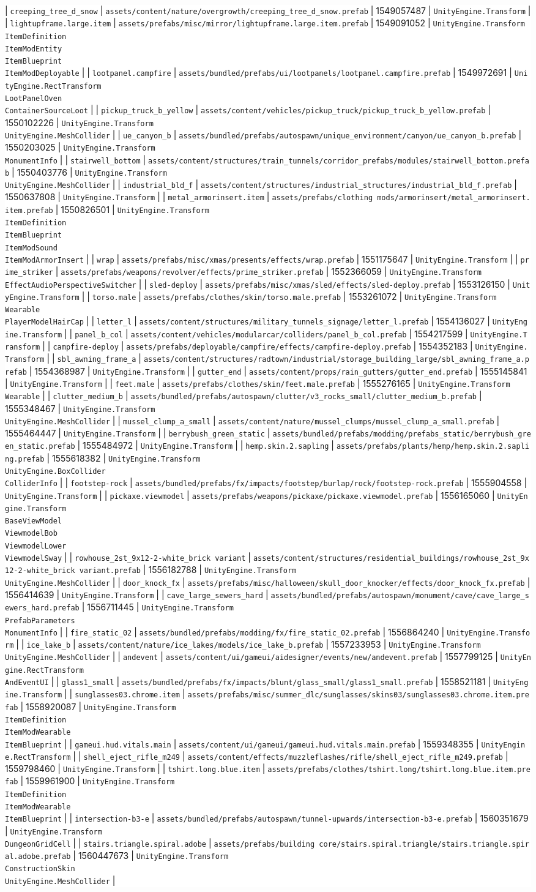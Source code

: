 | `creeping_tree_d_snow` | `assets/content/nature/overgrowth/creeping_tree_d_snow.prefab` | 1549057487 | `UnityEngine.Transform` |
| `lightupframe.large.item` | `assets/prefabs/misc/mirror/lightupframe.large.item.prefab` | 1549091052 | `UnityEngine.Transform`<br>`ItemDefinition`<br>`ItemModEntity`<br>`ItemBlueprint`<br>`ItemModDeployable` |
| `lootpanel.campfire` | `assets/bundled/prefabs/ui/lootpanels/lootpanel.campfire.prefab` | 1549972691 | `UnityEngine.RectTransform`<br>`LootPanelOven`<br>`ContainerSourceLoot` |
| `pickup_truck_b_yellow` | `assets/content/vehicles/pickup_truck/pickup_truck_b_yellow.prefab` | 1550102226 | `UnityEngine.Transform`<br>`UnityEngine.MeshCollider` |
| `ue_canyon_b` | `assets/bundled/prefabs/autospawn/unique_environment/canyon/ue_canyon_b.prefab` | 1550203025 | `UnityEngine.Transform`<br>`MonumentInfo` |
| `stairwell_bottom` | `assets/content/structures/train_tunnels/corridor_prefabs/modules/stairwell_bottom.prefab` | 1550403776 | `UnityEngine.Transform`<br>`UnityEngine.MeshCollider` |
| `industrial_bld_f` | `assets/content/structures/industrial_structures/industrial_bld_f.prefab` | 1550637808 | `UnityEngine.Transform` |
| `metal_armorinsert.item` | `assets/prefabs/clothing mods/armorinsert/metal_armorinsert.item.prefab` | 1550826501 | `UnityEngine.Transform`<br>`ItemDefinition`<br>`ItemBlueprint`<br>`ItemModSound`<br>`ItemModArmorInsert` |
| `wrap` | `assets/prefabs/misc/xmas/presents/effects/wrap.prefab` | 1551175647 | `UnityEngine.Transform` |
| `prime_striker` | `assets/prefabs/weapons/revolver/effects/prime_striker.prefab` | 1552366059 | `UnityEngine.Transform`<br>`EffectAudioPerspectiveSwitcher` |
| `sled-deploy` | `assets/prefabs/misc/xmas/sled/effects/sled-deploy.prefab` | 1553126150 | `UnityEngine.Transform` |
| `torso.male` | `assets/prefabs/clothes/skin/torso.male.prefab` | 1553261072 | `UnityEngine.Transform`<br>`Wearable`<br>`PlayerModelHairCap` |
| `letter_l` | `assets/content/structures/military_tunnels_signage/letter_l.prefab` | 1554136027 | `UnityEngine.Transform` |
| `panel_b_col` | `assets/content/vehicles/modularcar/colliders/panel_b_col.prefab` | 1554217599 | `UnityEngine.Transform` |
| `campfire-deploy` | `assets/prefabs/deployable/campfire/effects/campfire-deploy.prefab` | 1554352183 | `UnityEngine.Transform` |
| `sbl_awning_frame_a` | `assets/content/structures/radtown/industrial/storage_building_large/sbl_awning_frame_a.prefab` | 1554368987 | `UnityEngine.Transform` |
| `gutter_end` | `assets/content/props/rain_gutters/gutter_end.prefab` | 1555145841 | `UnityEngine.Transform` |
| `feet.male` | `assets/prefabs/clothes/skin/feet.male.prefab` | 1555276165 | `UnityEngine.Transform`<br>`Wearable` |
| `clutter_medium_b` | `assets/bundled/prefabs/autospawn/clutter/v3_rocks_small/clutter_medium_b.prefab` | 1555348467 | `UnityEngine.Transform`<br>`UnityEngine.MeshCollider` |
| `mussel_clump_a_small` | `assets/content/nature/mussel_clumps/mussel_clump_a_small.prefab` | 1555464447 | `UnityEngine.Transform` |
| `berrybush_green_static` | `assets/bundled/prefabs/modding/prefabs_static/berrybush_green_static.prefab` | 1555484972 | `UnityEngine.Transform` |
| `hemp.skin.2.sapling` | `assets/prefabs/plants/hemp/hemp.skin.2.sapling.prefab` | 1555618382 | `UnityEngine.Transform`<br>`UnityEngine.BoxCollider`<br>`ColliderInfo` |
| `footstep-rock` | `assets/bundled/prefabs/fx/impacts/footstep/burlap/rock/footstep-rock.prefab` | 1555904558 | `UnityEngine.Transform` |
| `pickaxe.viewmodel` | `assets/prefabs/weapons/pickaxe/pickaxe.viewmodel.prefab` | 1556165060 | `UnityEngine.Transform`<br>`BaseViewModel`<br>`ViewmodelBob`<br>`ViewmodelLower`<br>`ViewmodelSway` |
| `rowhouse_2st_9x12-2-white_brick variant` | `assets/content/structures/residential_buildings/rowhouse_2st_9x12-2-white_brick variant.prefab` | 1556182788 | `UnityEngine.Transform`<br>`UnityEngine.MeshCollider` |
| `door_knock_fx` | `assets/prefabs/misc/halloween/skull_door_knocker/effects/door_knock_fx.prefab` | 1556414639 | `UnityEngine.Transform` |
| `cave_large_sewers_hard` | `assets/bundled/prefabs/autospawn/monument/cave/cave_large_sewers_hard.prefab` | 1556711445 | `UnityEngine.Transform`<br>`PrefabParameters`<br>`MonumentInfo` |
| `fire_static_02` | `assets/bundled/prefabs/modding/fx/fire_static_02.prefab` | 1556864240 | `UnityEngine.Transform` |
| `ice_lake_b` | `assets/content/nature/ice_lakes/models/ice_lake_b.prefab` | 1557233953 | `UnityEngine.Transform`<br>`UnityEngine.MeshCollider` |
| `andevent` | `assets/content/ui/gameui/aidesigner/events/new/andevent.prefab` | 1557799125 | `UnityEngine.RectTransform`<br>`AndEventUI` |
| `glass1_small` | `assets/bundled/prefabs/fx/impacts/blunt/glass_small/glass1_small.prefab` | 1558521181 | `UnityEngine.Transform` |
| `sunglasses03.chrome.item` | `assets/prefabs/misc/summer_dlc/sunglasses/skins03/sunglasses03.chrome.item.prefab` | 1558920087 | `UnityEngine.Transform`<br>`ItemDefinition`<br>`ItemModWearable`<br>`ItemBlueprint` |
| `gameui.hud.vitals.main` | `assets/content/ui/gameui/gameui.hud.vitals.main.prefab` | 1559348355 | `UnityEngine.RectTransform` |
| `shell_eject_rifle_m249` | `assets/content/effects/muzzleflashes/rifle/shell_eject_rifle_m249.prefab` | 1559798460 | `UnityEngine.Transform` |
| `tshirt.long.blue.item` | `assets/prefabs/clothes/tshirt.long/tshirt.long.blue.item.prefab` | 1559961900 | `UnityEngine.Transform`<br>`ItemDefinition`<br>`ItemModWearable`<br>`ItemBlueprint` |
| `intersection-b3-e` | `assets/bundled/prefabs/autospawn/tunnel-upwards/intersection-b3-e.prefab` | 1560351679 | `UnityEngine.Transform`<br>`DungeonGridCell` |
| `stairs.triangle.spiral.adobe` | `assets/prefabs/building core/stairs.spiral.triangle/stairs.triangle.spiral.adobe.prefab` | 1560447673 | `UnityEngine.Transform`<br>`ConstructionSkin`<br>`UnityEngine.MeshCollider` |